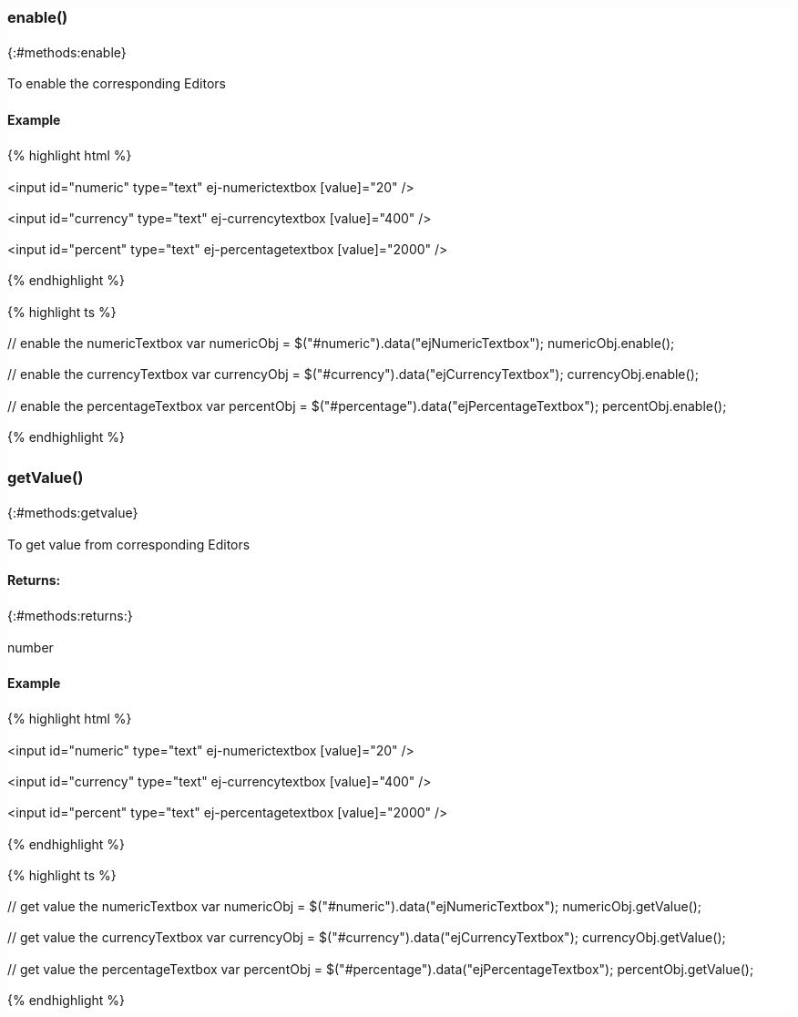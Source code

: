 ### enable()
{:#methods:enable}

To enable the corresponding Editors

#### Example

{% highlight html %}
 
<input id="numeric" type="text" ej-numerictextbox [value]="20" />

<input id="currency" type="text" ej-currencytextbox [value]="400" />

<input id="percent" type="text" ej-percentagetextbox [value]="2000" />

{% endhighlight %}

{% highlight ts %}

// enable the numericTextbox
var numericObj = $("#numeric").data("ejNumericTextbox");
numericObj.enable(); 

// enable the currencyTextbox
var currencyObj = $("#currency").data("ejCurrencyTextbox");
currencyObj.enable();

// enable the percentageTextbox
var percentObj = $("#percentage").data("ejPercentageTextbox");
percentObj.enable(); 

{% endhighlight %}

### getValue()
{:#methods:getvalue}

To get value from corresponding Editors

#### Returns:
{:#methods:returns:}

number

#### Example

{% highlight html %}
 
<input id="numeric" type="text" ej-numerictextbox [value]="20" />

<input id="currency" type="text" ej-currencytextbox [value]="400" />

<input id="percent" type="text" ej-percentagetextbox [value]="2000" />

{% endhighlight %}

{% highlight ts %}

// get value the numericTextbox
var numericObj = $("#numeric").data("ejNumericTextbox");
numericObj.getValue(); 

// get value the currencyTextbox
var currencyObj = $("#currency").data("ejCurrencyTextbox");
currencyObj.getValue();

// get value the percentageTextbox
var percentObj = $("#percentage").data("ejPercentageTextbox");
percentObj.getValue(); 

{% endhighlight %}
